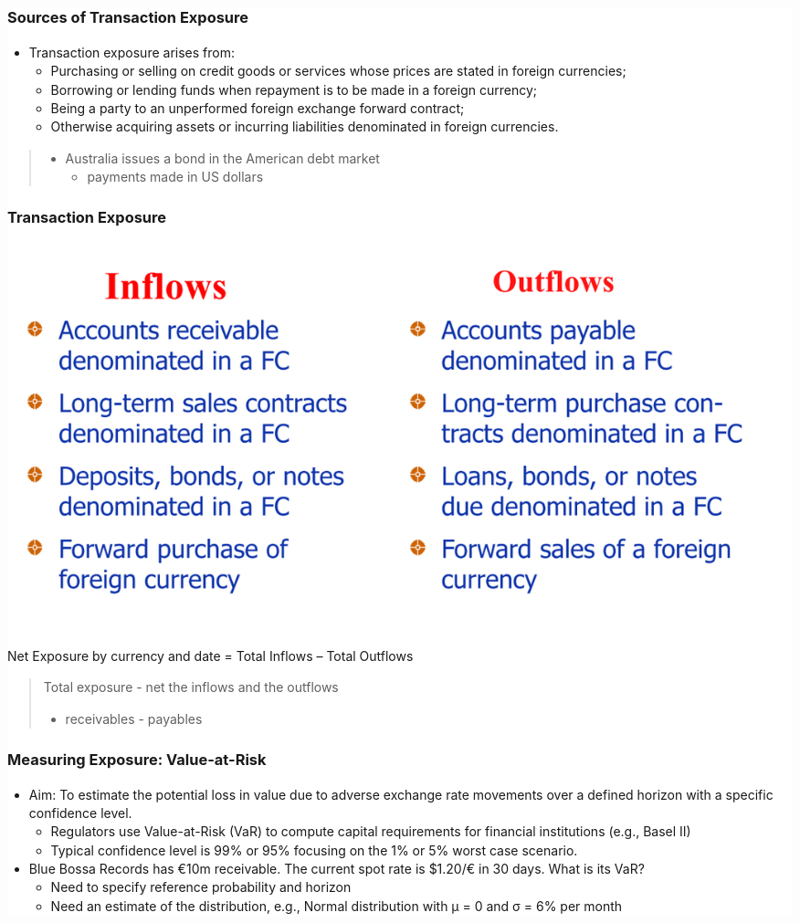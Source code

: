 ### Sources of Transaction Exposure
- Transaction exposure arises from:
  - Purchasing or selling on credit goods or services whose prices are stated in foreign currencies; 
  - Borrowing or lending funds when repayment is to be made in a foreign currency; 
  - Being a party to an unperformed foreign exchange forward contract; 
  - Otherwise acquiring assets or incurring liabilities denominated in foreign currencies.

> - Australia issues a bond in the American debt market
>   - payments made in US dollars

### Transaction Exposure

![alt text](assets\IMG100.PNG)

Net Exposure by currency and date = Total Inflows – Total Outflows 

> Total exposure - net the inflows and the outflows
> - receivables - payables

### Measuring Exposure: Value-at-Risk
- Aim: To estimate the potential loss in value due to adverse exchange rate movements over a defined horizon with a specific confidence level.
  - Regulators use Value-at-Risk (VaR) to compute capital requirements for financial institutions (e.g., Basel II) 
  - Typical confidence level is 99% or 95% focusing on the 1% or 5% worst case scenario.
- Blue Bossa Records has €10m receivable. The current spot rate is \$1.20/€ in 30 days. What is its VaR?
  - Need to specify reference probability and horizon
  - Need an estimate of the distribution, e.g., Normal distribution with μ = 0 and σ = 6% per month
